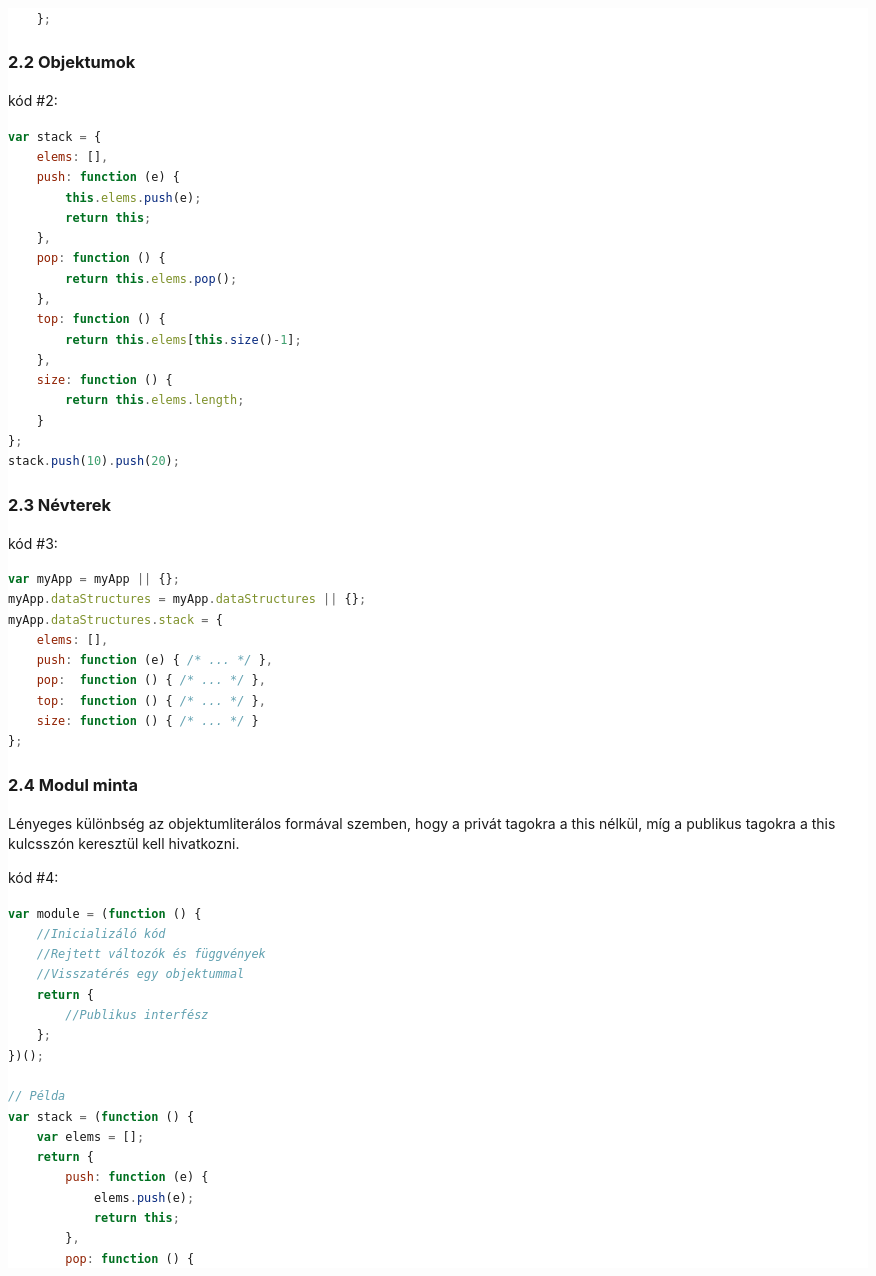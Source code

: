 ```javascript
    };
```

### 2.2 Objektumok

kód #2:
```javascript
var stack = {
    elems: [],
    push: function (e) {
        this.elems.push(e);
        return this;
    },
    pop: function () {
        return this.elems.pop();
    },
    top: function () {
        return this.elems[this.size()-1];
    },
    size: function () {
        return this.elems.length;
    }
};
stack.push(10).push(20);
```

### 2.3 Névterek
kód #3:
```javascript
var myApp = myApp || {};
myApp.dataStructures = myApp.dataStructures || {};
myApp.dataStructures.stack = {
    elems: [],
    push: function (e) { /* ... */ },
    pop:  function () { /* ... */ },
    top:  function () { /* ... */ },
    size: function () { /* ... */ }
};
```

### 2.4 Modul minta
Lényeges különbség az objektumliterálos formával szemben, hogy a privát tagokra a this nélkül, míg a publikus tagokra a this kulcsszón keresztül kell hivatkozni.

kód #4:
```javascript
var module = (function () {
    //Inicializáló kód
    //Rejtett változók és függvények
    //Visszatérés egy objektummal
    return {
        //Publikus interfész
    };
})();

// Példa
var stack = (function () {
    var elems = [];
    return {
        push: function (e) {
            elems.push(e);
            return this;
        },
        pop: function () {
```